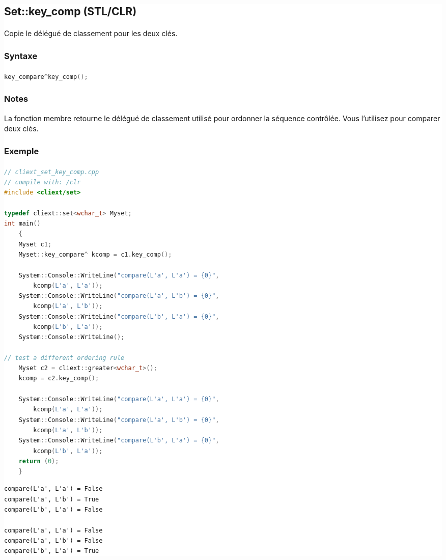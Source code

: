 ## <a name="key_comp"></a> Set::key_comp (STL/CLR)

Copie le délégué de classement pour les deux clés.

### <a name="syntax"></a>Syntaxe

```cpp
key_compare^key_comp();
```

### <a name="remarks"></a>Notes

La fonction membre retourne le délégué de classement utilisé pour ordonner la séquence contrôlée. Vous l’utilisez pour comparer deux clés.

### <a name="example"></a>Exemple

```cpp
// cliext_set_key_comp.cpp
// compile with: /clr
#include <cliext/set>

typedef cliext::set<wchar_t> Myset;
int main()
    {
    Myset c1;
    Myset::key_compare^ kcomp = c1.key_comp();

    System::Console::WriteLine("compare(L'a', L'a') = {0}",
        kcomp(L'a', L'a'));
    System::Console::WriteLine("compare(L'a', L'b') = {0}",
        kcomp(L'a', L'b'));
    System::Console::WriteLine("compare(L'b', L'a') = {0}",
        kcomp(L'b', L'a'));
    System::Console::WriteLine();

// test a different ordering rule
    Myset c2 = cliext::greater<wchar_t>();
    kcomp = c2.key_comp();

    System::Console::WriteLine("compare(L'a', L'a') = {0}",
        kcomp(L'a', L'a'));
    System::Console::WriteLine("compare(L'a', L'b') = {0}",
        kcomp(L'a', L'b'));
    System::Console::WriteLine("compare(L'b', L'a') = {0}",
        kcomp(L'b', L'a'));
    return (0);
    }
```

```Output
compare(L'a', L'a') = False
compare(L'a', L'b') = True
compare(L'b', L'a') = False

compare(L'a', L'a') = False
compare(L'a', L'b') = False
compare(L'b', L'a') = True
```
